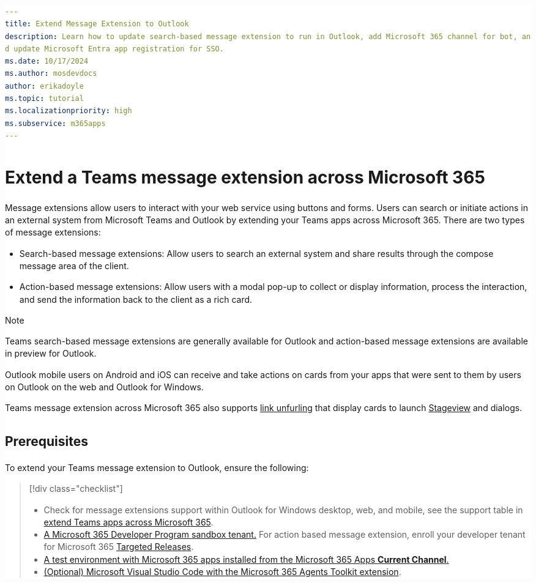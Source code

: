 ```yaml
---
title: Extend Message Extension to Outlook
description: Learn how to update search-based message extension to run in Outlook, add Microsoft 365 channel for bot, and update Microsoft Entra app registration for SSO.
ms.date: 10/17/2024
ms.author: mosdevdocs
author: erikadoyle
ms.topic: tutorial
ms.localizationpriority: high
ms.subservice: m365apps
---
```

# Extend a Teams message extension across Microsoft 365

Message extensions allow users to interact with your web service using buttons and forms. Users can search or initiate actions in an external system from Microsoft Teams and Outlook by extending your Teams apps across Microsoft 365. There are two types of message extensions:

* Search-based message extensions: Allow users to search an external system and share results through the compose message area of the client.

* Action-based message extensions: Allow users with a modal pop-up to collect or display information, process the interaction, and send the information back to the client as a rich card.

> [!NOTE]
> Teams search-based message extensions are generally available for Outlook and action-based message extensions are available in preview for Outlook.

Outlook mobile users on Android and iOS can receive and take actions on cards from your apps that were sent to them by users on Outlook on the web and Outlook for Windows.

Teams message extension across Microsoft 365 also supports [link unfurling](../messaging-extensions/how-to/link-unfurling.md) that display cards to launch [Stageview](../tabs/tabs-link-unfurling.md) and dialogs.

## Prerequisites

To extend your Teams message extension to Outlook, ensure the following:

> [!div class="checklist"]
>
> * Check for message extensions support within Outlook for Windows desktop, web, and mobile, see the support table in [extend Teams apps across Microsoft 365](~/m365-apps/overview.md).
> * [A Microsoft 365 Developer Program sandbox tenant.](~/m365-apps/prerequisites.md#prepare-a-developer-tenant-for-testing) For action based message extension, enroll your developer tenant for Microsoft 365 [Targeted Releases](~/m365-apps/prerequisites.md#enroll-your-developer-tenant-for-microsoft-365-targeted-releases-optional).
> * [A test environment with Microsoft 365 apps installed from the Microsoft 365 Apps **Current Channel**.](~/m365-apps/prerequisites.md#enroll-your-developer-tenant-for-microsoft-365-targeted-releases-optional)
> * [(Optional) Microsoft Visual Studio Code with the Microsoft 365 Agents Toolkit extension](~/m365-apps/prerequisites.md#enroll-your-developer-tenant-for-microsoft-365-targeted-releases-optional).
